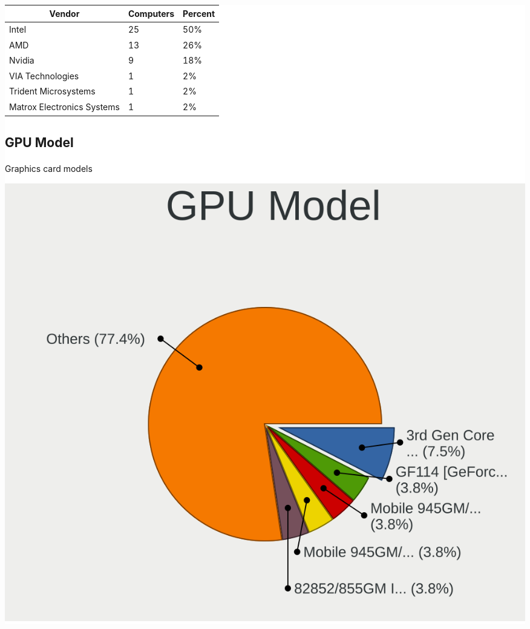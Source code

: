 
| Vendor                     | Computers | Percent |
|----------------------------|-----------|---------|
| Intel                      | 25        | 50%     |
| AMD                        | 13        | 26%     |
| Nvidia                     | 9         | 18%     |
| VIA Technologies           | 1         | 2%      |
| Trident Microsystems       | 1         | 2%      |
| Matrox Electronics Systems | 1         | 2%      |

GPU Model
---------

Graphics card models

![GPU Model](./images/pie_chart_bsd/gpu_model.svg)
